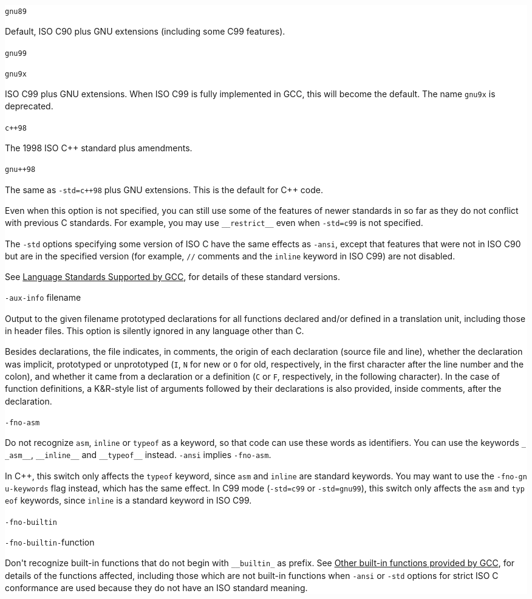 `gnu89`

Default, ISO C90 plus GNU extensions (including some C99 features).  

`gnu99`

  

`gnu9x`

ISO C99 plus GNU extensions. When ISO C99 is fully implemented in GCC, this will become the default. The name `gnu9x` is deprecated.  

`c++98`

The 1998 ISO C++ standard plus amendments.  

`gnu++98`

The same as `-std=c++98` plus GNU extensions. This is the default for C++ code.

Even when this option is not specified, you can still use some of the features of newer standards in so far as they do not conflict with previous C standards. For example, you may use `__restrict__` even when `-std=c99` is not specified.

The `-std` options specifying some version of ISO C have the same effects as `-ansi`, except that features that were not in ISO C90 but are in the specified version (for example, `//` comments and the `inline` keyword in ISO C99) are not disabled.

See [Language Standards Supported by GCC](https://gcc.gnu.org/onlinedocs/gcc-3.3.2/gcc/Standards.html#Standards), for details of these standard versions.  

`-aux-info` filename

Output to the given filename prototyped declarations for all functions declared and/or defined in a translation unit, including those in header files. This option is silently ignored in any language other than C.

Besides declarations, the file indicates, in comments, the origin of each declaration (source file and line), whether the declaration was implicit, prototyped or unprototyped (`I`, `N` for new or `O` for old, respectively, in the first character after the line number and the colon), and whether it came from a declaration or a definition (`C` or `F`, respectively, in the following character). In the case of function definitions, a K&R-style list of arguments followed by their declarations is also provided, inside comments, after the declaration.  

`-fno-asm`

Do not recognize `asm`, `inline` or `typeof` as a keyword, so that code can use these words as identifiers. You can use the keywords `__asm__`, `__inline__` and `__typeof__` instead. `-ansi` implies `-fno-asm`.

In C++, this switch only affects the `typeof` keyword, since `asm` and `inline` are standard keywords. You may want to use the `-fno-gnu-keywords` flag instead, which has the same effect. In C99 mode (`-std=c99` or `-std=gnu99`), this switch only affects the `asm` and `typeof` keywords, since `inline` is a standard keyword in ISO C99.  

`-fno-builtin`

`-fno-builtin-`function

Don't recognize built-in functions that do not begin with `__builtin_` as prefix. See [Other built-in functions provided by GCC](https://gcc.gnu.org/onlinedocs/gcc-3.3.2/gcc/Other-Builtins.html#Other%20Builtins), for details of the functions affected, including those which are not built-in functions when `-ansi` or `-std` options for strict ISO C conformance are used because they do not have an ISO standard meaning.
